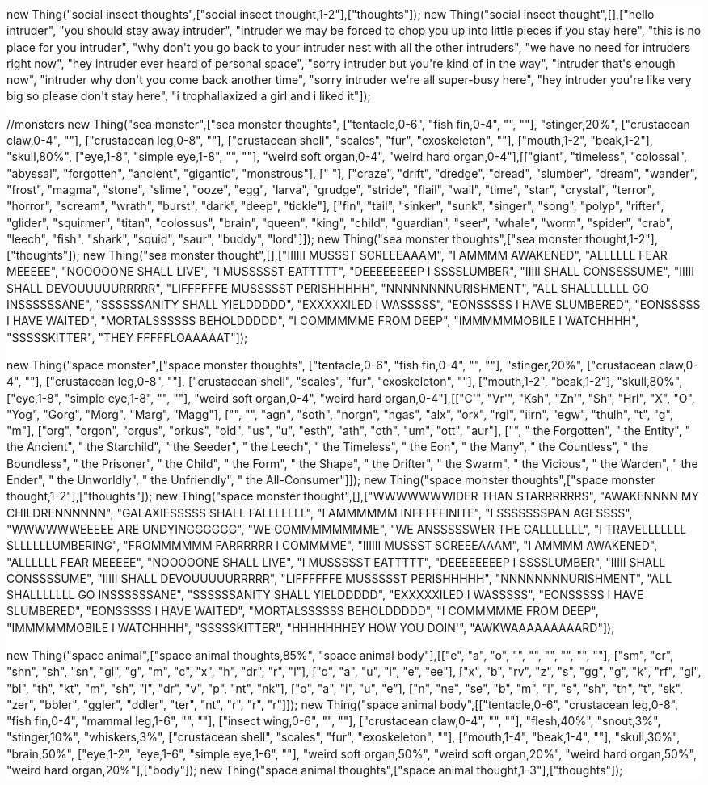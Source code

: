 new Thing("social insect thoughts",["social insect thought,1-2"],["thoughts"]);
new Thing("social insect thought",[],["hello intruder", "you should stay away intruder", "intruder we may be forced to chop you up into little pieces if you stay here", "this is no place for you intruder", "why don't you go back to your intruder nest with all the other intruders", "we have no need for intruders right now", "hey intruder ever heard of personal space", "sorry intruder but you're kind of in the way", "intruder that's enough now", "intruder why don't you come back another time", "sorry intruder we're all super-busy here", "hey intruder you're like very big so please don't stay here", "i trophallaxized a girl and i liked it"]);

//monsters
new Thing("sea monster",["sea monster thoughts", ["tentacle,0-6", "fish fin,0-4", "", ""], "stinger,20%", ["crustacean claw,0-4", ""], ["crustacean leg,0-8", ""], ["crustacean shell", "scales", "fur", "exoskeleton", ""], ["mouth,1-2", "beak,1-2"], "skull,80%", ["eye,1-8", "simple eye,1-8", "", ""], "weird soft organ,0-4", "weird hard organ,0-4"],[["giant", "timeless", "colossal", "abyssal", "forgotten", "ancient", "gigantic", "monstrous"], [" "], ["craze", "drift", "dredge", "dread", "slumber", "dream", "wander", "frost", "magma", "stone", "slime", "ooze", "egg", "larva", "grudge", "stride", "flail", "wail", "time", "star", "crystal", "terror", "horror", "scream", "wrath", "burst", "dark", "deep", "tickle"], ["fin", "tail", "sinker", "sunk", "singer", "song", "polyp", "rifter", "glider", "squirmer", "titan", "colossus", "brain", "queen", "king", "child", "guardian", "seer", "whale", "worm", "spider", "crab", "leech", "fish", "shark", "squid", "saur", "buddy", "lord"]]);
new Thing("sea monster thoughts",["sea monster thought,1-2"],["thoughts"]);
new Thing("sea monster thought",[],["IIIIII MUSSST SCREEEAAAM", "I AMMMM AWAKENED", "ALLLLLL FEAR MEEEEE", "NOOOOONE SHALL LIVE", "I MUSSSSST EATTTTT", "DEEEEEEEEP I SSSSLUMBER", "IIIII SHALL CONSSSSUME", "IIIII SHALL DEVOUUUUURRRRR", "LIFFFFFFE MUSSSSST PERISHHHHH", "NNNNNNNNURISHMENT", "ALL SHALLLLLLL GO INSSSSSSANE", "SSSSSSANITY SHALL YIELDDDDD", "EXXXXXILED I WASSSSS", "EONSSSSS I HAVE SLUMBERED", "EONSSSSS I HAVE WAITED", "MORTALSSSSSS BEHOLDDDDD", "I COMMMMME FROM DEEP", "IMMMMMMOBILE I WATCHHHH", "SSSSSKITTER", "THEY FFFFFLOAAAAAT"]);

new Thing("space monster",["space monster thoughts", ["tentacle,0-6", "fish fin,0-4", "", ""], "stinger,20%", ["crustacean claw,0-4", ""], ["crustacean leg,0-8", ""], ["crustacean shell", "scales", "fur", "exoskeleton", ""], ["mouth,1-2", "beak,1-2"], "skull,80%", ["eye,1-8", "simple eye,1-8", "", ""], "weird soft organ,0-4", "weird hard organ,0-4"],[["C'", "Vr'", "Ksh", "Zn'", "Sh", "Hrl", "X", "O", "Yog", "Gorg", "Morg", "Marg", "Magg"], ["", "", "agn", "soth", "norgn", "ngas", "alx", "orx", "rgl", "iirn", "egw", "thulh", "t", "g", "m"], ["org", "orgon", "orgus", "orkus", "oid", "us", "u", "esth", "ath", "oth", "um", "ott", "aur"], ["", " the Forgotten", " the Entity", " the Ancient", " the Starchild", " the Seeder", " the Leech", " the Timeless", " the Eon", " the Many", " the Countless", " the Boundless", " the Prisoner", " the Child", " the Form", " the Shape", " the Drifter", " the Swarm", " the Vicious", " the Warden", " the Ender", " the Unworldly", " the Unfriendly", " the All-Consumer"]]);
new Thing("space monster thoughts",["space monster thought,1-2"],["thoughts"]);
new Thing("space monster thought",[],["WWWWWWWIDER THAN STARRRRRRS", "AWAKENNNN MY CHILDRENNNNNN", "GALAXIESSSSS SHALL FALLLLLLL", "I AMMMMMM INFFFFFINITE", "I SSSSSSSPAN AGESSSS", "WWWWWWEEEEE ARE UNDYINGGGGGG", "WE COMMMMMMMME", "WE ANSSSSSWER THE CALLLLLLL", "I TRAVELLLLLLL SLLLLLLUMBERING", "FROMMMMMM FARRRRRR I COMMMME", "IIIIII MUSSST SCREEEAAAM", "I AMMMM AWAKENED", "ALLLLLL FEAR MEEEEE", "NOOOOONE SHALL LIVE", "I MUSSSSST EATTTTT", "DEEEEEEEEP I SSSSLUMBER", "IIIII SHALL CONSSSSUME", "IIIII SHALL DEVOUUUUURRRRR", "LIFFFFFFE MUSSSSST PERISHHHHH", "NNNNNNNNURISHMENT", "ALL SHALLLLLLL GO INSSSSSSANE", "SSSSSSANITY SHALL YIELDDDDD", "EXXXXXILED I WASSSSS", "EONSSSSS I HAVE SLUMBERED", "EONSSSSS I HAVE WAITED", "MORTALSSSSSS BEHOLDDDDD", "I COMMMMME FROM DEEP", "IMMMMMMOBILE I WATCHHHH", "SSSSSKITTER", "HHHHHHHEY HOW YOU DOIN'", "AWKWAAAAAAAAARD"]);

new Thing("space animal",["space animal thoughts,85%", "space animal body"],[["e", "a", "o", "", "", "", "", "", ""], ["sm", "cr", "shn", "sh", "sn", "gl", "g", "m", "c", "x", "h", "dr", "r", "l"], ["o", "a", "u", "i", "e", "ee"], ["x", "b", "rv", "z", "s", "gg", "g", "k", "rf", "gl", "bl", "th", "kt", "m", "sh", "l", "dr", "v", "p", "nt", "nk"], ["o", "a", "i", "u", "e"], ["n", "ne", "se", "b", "m", "l", "s", "sh", "th", "t", "sk", "zer", "bbler", "ggler", "ddler", "ter", "nt", "r", "r", "r"]]);
new Thing("space animal body",[["tentacle,0-6", "crustacean leg,0-8", "fish fin,0-4", "mammal leg,1-6", "", ""], ["insect wing,0-6", "", ""], ["crustacean claw,0-4", "", ""], "flesh,40%", "snout,3%", "stinger,10%", "whiskers,3%", ["crustacean shell", "scales", "fur", "exoskeleton", ""], ["mouth,1-4", "beak,1-4", ""], "skull,30%", "brain,50%", ["eye,1-2", "eye,1-6", "simple eye,1-6", ""], "weird soft organ,50%", "weird soft organ,20%", "weird hard organ,50%", "weird hard organ,20%"],["body"]);
new Thing("space animal thoughts",["space animal thought,1-3"],["thoughts"]);